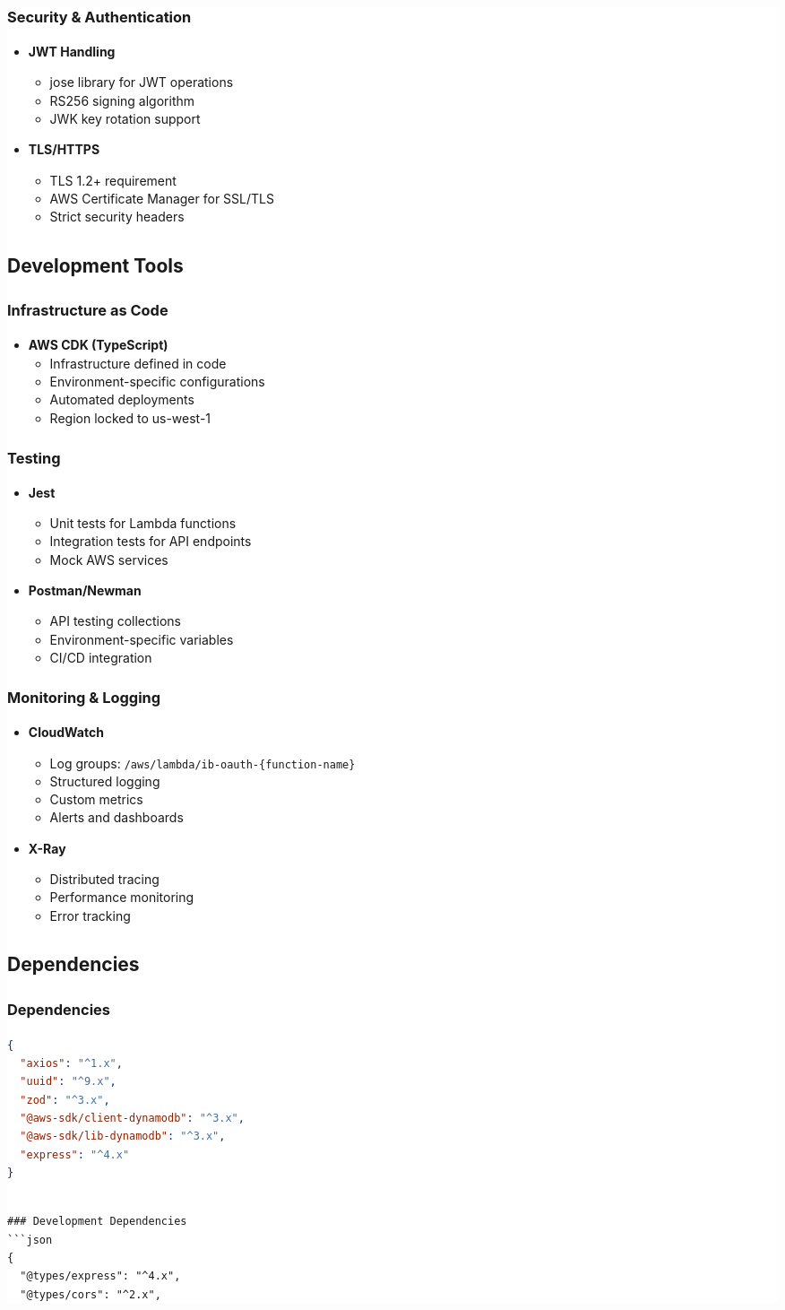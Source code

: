 ### Security & Authentication
- **JWT Handling**
  * jose library for JWT operations
  * RS256 signing algorithm
  * JWK key rotation support

- **TLS/HTTPS**
  * TLS 1.2+ requirement
  * AWS Certificate Manager for SSL/TLS
  * Strict security headers

## Development Tools

### Infrastructure as Code
- **AWS CDK (TypeScript)**
  * Infrastructure defined in code
  * Environment-specific configurations
  * Automated deployments
  * Region locked to us-west-1

### Testing
- **Jest**
  * Unit tests for Lambda functions
  * Integration tests for API endpoints
  * Mock AWS services

- **Postman/Newman**
  * API testing collections
  * Environment-specific variables
  * CI/CD integration

### Monitoring & Logging
- **CloudWatch**
  * Log groups: `/aws/lambda/ib-oauth-{function-name}`
  * Structured logging
  * Custom metrics
  * Alerts and dashboards

- **X-Ray**
  * Distributed tracing
  * Performance monitoring
  * Error tracking

## Dependencies
### Dependencies
```json
{
  "axios": "^1.x",
  "uuid": "^9.x",
  "zod": "^3.x",
  "@aws-sdk/client-dynamodb": "^3.x",
  "@aws-sdk/lib-dynamodb": "^3.x",
  "express": "^4.x"
}
```
```

### Development Dependencies
```json
{
  "@types/express": "^4.x",
  "@types/cors": "^2.x",
```
